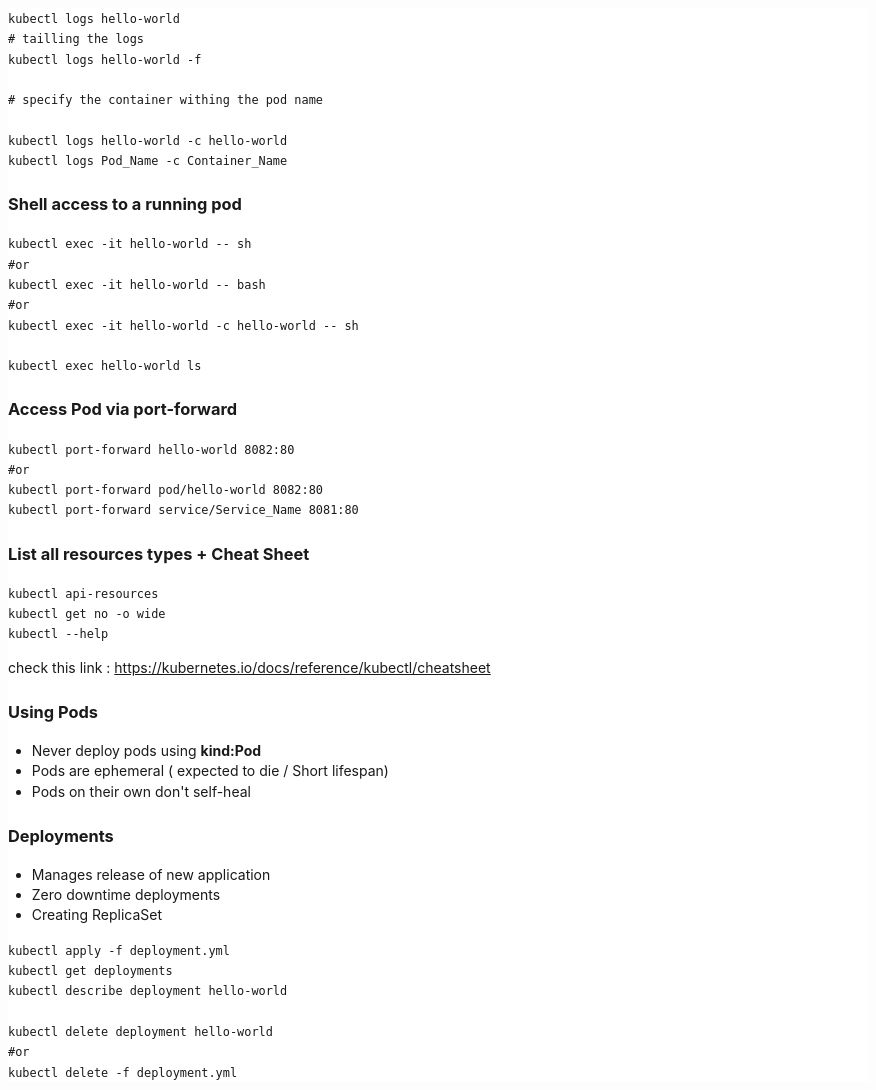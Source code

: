```
kubectl logs hello-world
# tailling the logs 
kubectl logs hello-world -f

# specify the container withing the pod name 

kubectl logs hello-world -c hello-world
kubectl logs Pod_Name -c Container_Name
```

### Shell access to a running pod

```
kubectl exec -it hello-world -- sh 
#or 
kubectl exec -it hello-world -- bash 
#or 
kubectl exec -it hello-world -c hello-world -- sh

kubectl exec hello-world ls
```

### Access Pod via port-forward

```
kubectl port-forward hello-world 8082:80
#or
kubectl port-forward pod/hello-world 8082:80
kubectl port-forward service/Service_Name 8081:80
```

### List all resources types + Cheat Sheet
```
kubectl api-resources
kubectl get no -o wide
kubectl --help
```

check this link : https://kubernetes.io/docs/reference/kubectl/cheatsheet

### Using Pods

- Never deploy pods using **kind:Pod**
- Pods are ephemeral ( expected to die / Short lifespan)
- Pods on their own don't self-heal

### Deployments

- Manages release of new application
- Zero downtime deployments
- Creating ReplicaSet

```
kubectl apply -f deployment.yml
kubectl get deployments
kubectl describe deployment hello-world

kubectl delete deployment hello-world
#or 
kubectl delete -f deployment.yml
```
